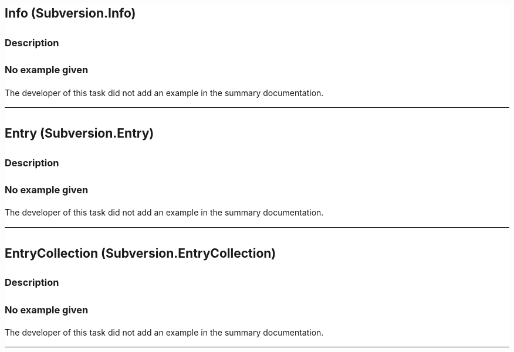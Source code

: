         
        
        
        
        
        
        
        
        
        
        
        
        
        
        
        
        
        
        
        
        
        
        
        
        
        
        
## <a id="Info">Info</a> (<a id="Subversion.Info">Subversion.Info</a>)
### Description

### No example given
The developer of this task did not add an example in the summary documentation.

* * *

        
        
        
## <a id="Entry">Entry</a> (<a id="Subversion.Entry">Subversion.Entry</a>)
### Description

### No example given
The developer of this task did not add an example in the summary documentation.

* * *

        
        
        
        
        
        
        
        
        
## <a id="EntryCollection">EntryCollection</a> (<a id="Subversion.EntryCollection">Subversion.EntryCollection</a>)
### Description

### No example given
The developer of this task did not add an example in the summary documentation.

* * *
